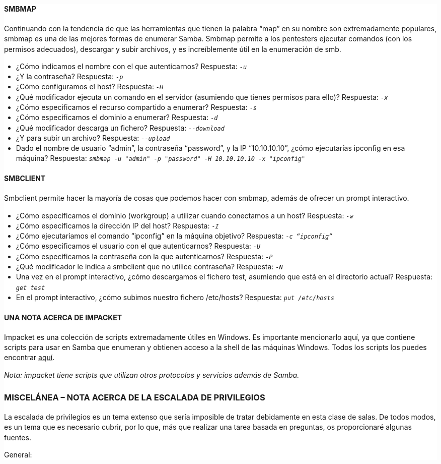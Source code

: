 #### **SMBMAP**

Continuando con la tendencia de que las herramientas que tienen la palabra “map” en su nombre son extremadamente populares, smbmap es una de las mejores formas de enumerar Samba. Smbmap permite a los pentesters ejecutar comandos (con los permisos adecuados), descargar y subir archivos, y es increíblemente útil en la enumeración de smb.

-   ¿Cómo indicamos el nombre con el que autenticarnos? Respuesta: *`-u`*
-   ¿Y la contraseña? Respuesta: *`-p`*
-   ¿Cómo configuramos el host? Respuesta: *`-H`*
-   ¿Qué modificador ejecuta un comando en el servidor (asumiendo que tienes permisos para ello)? Respuesta: *`-x`*
-   ¿Cómo especificamos el recurso compartido a enumerar? Respuesta: *`-s`*
-   ¿Cómo especificamos el dominio a enumerar? Respuesta: *`-d`*
-   ¿Qué modificador descarga un fichero? Respuesta: *`--download`*
-   ¿Y para subir un archivo? Respuesta: *`--upload`*
-   Dado el nombre de usuario “admin”, la contraseña “password”, y la IP “10.10.10.10”, ¿cómo ejecutarías ipconfig en esa máquina? Respuesta: *`smbmap -u "admin" -p "password" -H 10.10.10.10 -x "ipconfig"`*

#### **SMBCLIENT**

Smbclient permite hacer la mayoría de cosas que podemos hacer con smbmap, además de ofrecer un prompt interactivo.

-   ¿Cómo especificamos el dominio (workgroup) a utilizar cuando conectamos a un host? Respuesta: *`-w`*
-   ¿Cómo especificamos la dirección IP del host? Respuesta: *`-I`*
-   ¿Cómo ejecutaríamos el comando “ipconfig” en la máquina objetivo? Respuesta: *`-c “ipconfig”`*
-   ¿Cómo especificamos el usuario con el que autenticarnos? Respuesta: *`-U`*
-   ¿Cómo especificamos la contraseña con la que autenticarnos? Respuesta: *`-P`*
-   ¿Qué modificador le indica a smbclient que no utilice contraseña? Respuesta: *`-N`*
-   Una vez en el prompt interactivo, ¿cómo descargamos el fichero test, asumiendo que está en el directorio actual? Respuesta: *`get test`*
-   En el prompt interactivo, ¿cómo subimos nuestro fichero /etc/hosts? Respuesta: *`put /etc/hosts`*

#### **UNA NOTA ACERCA DE IMPACKET**

Impacket es una colección de scripts extremadamente útiles en Windows. Es importante mencionarlo aquí, ya que contiene scripts para usar en Samba que enumeran y obtienen acceso a la shell de las máquinas Windows. Todos los scripts los puedes encontrar [aquí](https://github.com/SecureAuthCorp/impacket).

*Nota: impacket tiene scripts que utilizan otros protocolos y servicios además de Samba.*

### **MISCELÁNEA – NOTA ACERCA DE LA ESCALADA DE PRIVILEGIOS**

La escalada de privilegios es un tema extenso que sería imposible de tratar debidamente en esta clase de salas. De todos modos, es un tema que es necesario cubrir, por lo que, más que realizar una tarea basada en preguntas, os proporcionaré algunas fuentes.

General:

